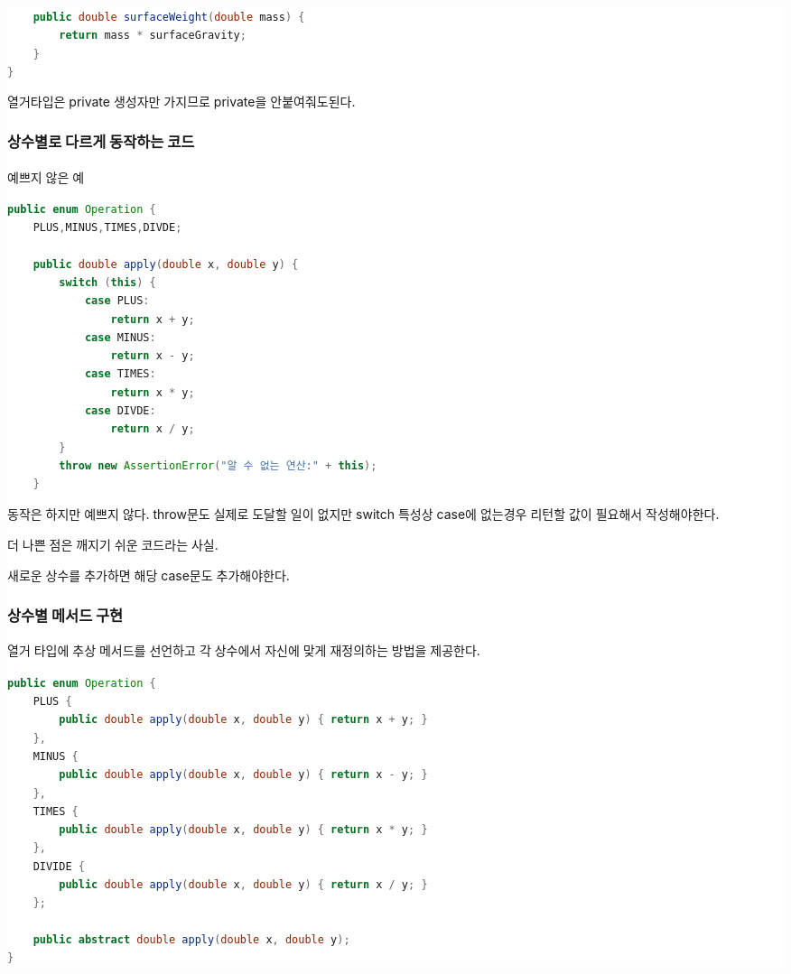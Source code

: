 ```java
	public double surfaceWeight(double mass) {
		return mass * surfaceGravity;
	}
}
```

열거타입은 private 생성자만 가지므로 private을 안붙여줘도된다.

### 상수별로 다르게 동작하는 코드

예쁘지 않은 예

```java
public enum Operation {
    PLUS,MINUS,TIMES,DIVDE;

    public double apply(double x, double y) {
        switch (this) {
            case PLUS:
                return x + y;
            case MINUS:
                return x - y;
            case TIMES:
                return x * y;
            case DIVDE:
                return x / y;
        }
        throw new AssertionError("알 수 없는 연산:" + this);
    }
```

동작은 하지만 예쁘지 않다. throw문도 실제로 도달할 일이 없지만 switch 특성상 case에 없는경우 리턴할 값이 필요해서 작성해야한다.

더 나쁜 점은 깨지기 쉬운 코드라는 사실.

새로운 상수를 추가하면 해당 case문도 추가해야한다.

### 상수별 메서드 구현

열거 타입에 추상 메서드를 선언하고  각 상수에서 자신에 맞게 재정의하는 방법을 제공한다.

```java
public enum Operation {
    PLUS {
        public double apply(double x, double y) { return x + y; }
    },
    MINUS {
        public double apply(double x, double y) { return x - y; }
    },
    TIMES {
        public double apply(double x, double y) { return x * y; }
    },
    DIVIDE {
        public double apply(double x, double y) { return x / y; }
    };

    public abstract double apply(double x, double y);
}
```

